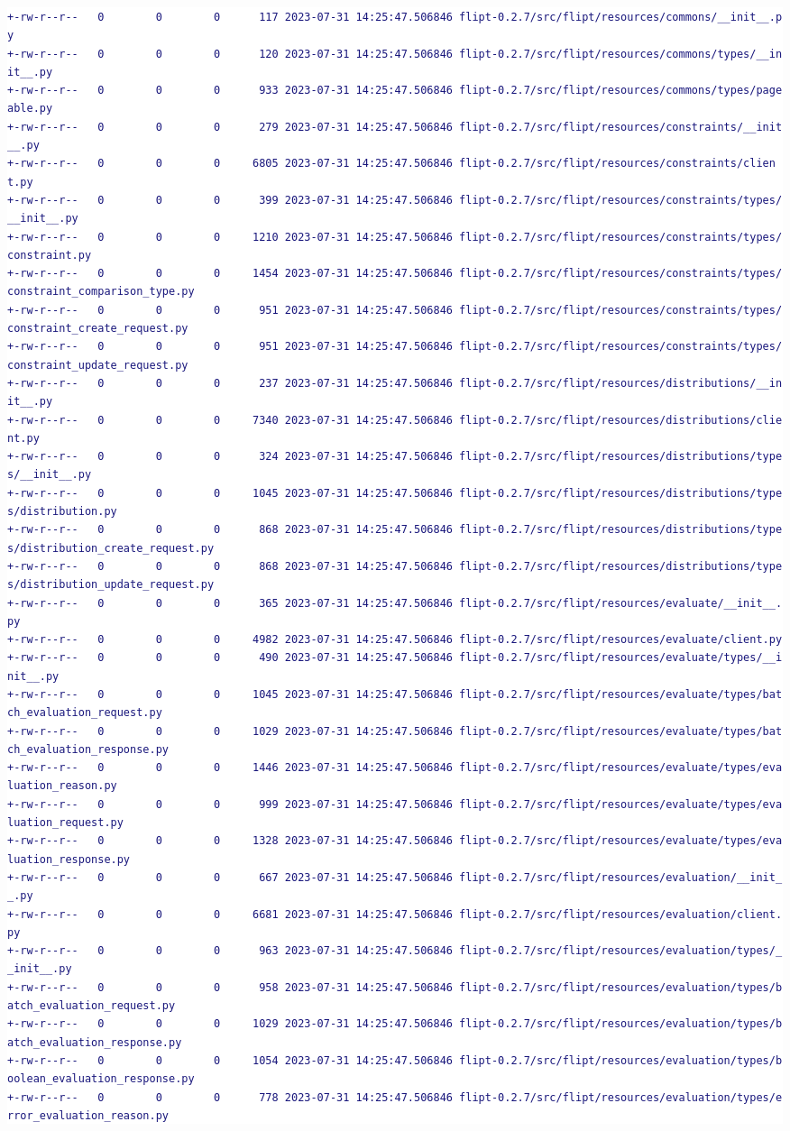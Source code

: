 ```diff
+-rw-r--r--   0        0        0      117 2023-07-31 14:25:47.506846 flipt-0.2.7/src/flipt/resources/commons/__init__.py
+-rw-r--r--   0        0        0      120 2023-07-31 14:25:47.506846 flipt-0.2.7/src/flipt/resources/commons/types/__init__.py
+-rw-r--r--   0        0        0      933 2023-07-31 14:25:47.506846 flipt-0.2.7/src/flipt/resources/commons/types/pageable.py
+-rw-r--r--   0        0        0      279 2023-07-31 14:25:47.506846 flipt-0.2.7/src/flipt/resources/constraints/__init__.py
+-rw-r--r--   0        0        0     6805 2023-07-31 14:25:47.506846 flipt-0.2.7/src/flipt/resources/constraints/client.py
+-rw-r--r--   0        0        0      399 2023-07-31 14:25:47.506846 flipt-0.2.7/src/flipt/resources/constraints/types/__init__.py
+-rw-r--r--   0        0        0     1210 2023-07-31 14:25:47.506846 flipt-0.2.7/src/flipt/resources/constraints/types/constraint.py
+-rw-r--r--   0        0        0     1454 2023-07-31 14:25:47.506846 flipt-0.2.7/src/flipt/resources/constraints/types/constraint_comparison_type.py
+-rw-r--r--   0        0        0      951 2023-07-31 14:25:47.506846 flipt-0.2.7/src/flipt/resources/constraints/types/constraint_create_request.py
+-rw-r--r--   0        0        0      951 2023-07-31 14:25:47.506846 flipt-0.2.7/src/flipt/resources/constraints/types/constraint_update_request.py
+-rw-r--r--   0        0        0      237 2023-07-31 14:25:47.506846 flipt-0.2.7/src/flipt/resources/distributions/__init__.py
+-rw-r--r--   0        0        0     7340 2023-07-31 14:25:47.506846 flipt-0.2.7/src/flipt/resources/distributions/client.py
+-rw-r--r--   0        0        0      324 2023-07-31 14:25:47.506846 flipt-0.2.7/src/flipt/resources/distributions/types/__init__.py
+-rw-r--r--   0        0        0     1045 2023-07-31 14:25:47.506846 flipt-0.2.7/src/flipt/resources/distributions/types/distribution.py
+-rw-r--r--   0        0        0      868 2023-07-31 14:25:47.506846 flipt-0.2.7/src/flipt/resources/distributions/types/distribution_create_request.py
+-rw-r--r--   0        0        0      868 2023-07-31 14:25:47.506846 flipt-0.2.7/src/flipt/resources/distributions/types/distribution_update_request.py
+-rw-r--r--   0        0        0      365 2023-07-31 14:25:47.506846 flipt-0.2.7/src/flipt/resources/evaluate/__init__.py
+-rw-r--r--   0        0        0     4982 2023-07-31 14:25:47.506846 flipt-0.2.7/src/flipt/resources/evaluate/client.py
+-rw-r--r--   0        0        0      490 2023-07-31 14:25:47.506846 flipt-0.2.7/src/flipt/resources/evaluate/types/__init__.py
+-rw-r--r--   0        0        0     1045 2023-07-31 14:25:47.506846 flipt-0.2.7/src/flipt/resources/evaluate/types/batch_evaluation_request.py
+-rw-r--r--   0        0        0     1029 2023-07-31 14:25:47.506846 flipt-0.2.7/src/flipt/resources/evaluate/types/batch_evaluation_response.py
+-rw-r--r--   0        0        0     1446 2023-07-31 14:25:47.506846 flipt-0.2.7/src/flipt/resources/evaluate/types/evaluation_reason.py
+-rw-r--r--   0        0        0      999 2023-07-31 14:25:47.506846 flipt-0.2.7/src/flipt/resources/evaluate/types/evaluation_request.py
+-rw-r--r--   0        0        0     1328 2023-07-31 14:25:47.506846 flipt-0.2.7/src/flipt/resources/evaluate/types/evaluation_response.py
+-rw-r--r--   0        0        0      667 2023-07-31 14:25:47.506846 flipt-0.2.7/src/flipt/resources/evaluation/__init__.py
+-rw-r--r--   0        0        0     6681 2023-07-31 14:25:47.506846 flipt-0.2.7/src/flipt/resources/evaluation/client.py
+-rw-r--r--   0        0        0      963 2023-07-31 14:25:47.506846 flipt-0.2.7/src/flipt/resources/evaluation/types/__init__.py
+-rw-r--r--   0        0        0      958 2023-07-31 14:25:47.506846 flipt-0.2.7/src/flipt/resources/evaluation/types/batch_evaluation_request.py
+-rw-r--r--   0        0        0     1029 2023-07-31 14:25:47.506846 flipt-0.2.7/src/flipt/resources/evaluation/types/batch_evaluation_response.py
+-rw-r--r--   0        0        0     1054 2023-07-31 14:25:47.506846 flipt-0.2.7/src/flipt/resources/evaluation/types/boolean_evaluation_response.py
+-rw-r--r--   0        0        0      778 2023-07-31 14:25:47.506846 flipt-0.2.7/src/flipt/resources/evaluation/types/error_evaluation_reason.py
```